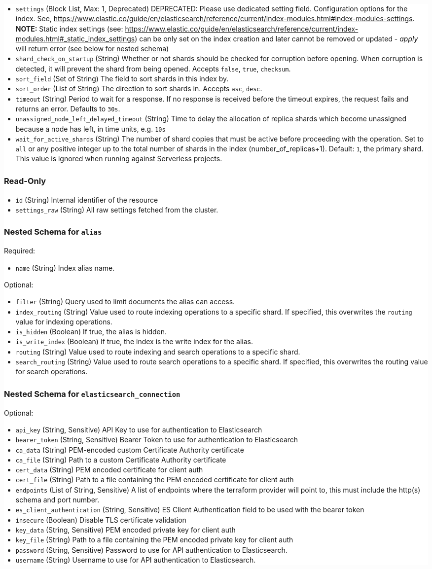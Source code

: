 - `settings` (Block List, Max: 1, Deprecated) DEPRECATED: Please use dedicated setting field. Configuration options for the index. See, https://www.elastic.co/guide/en/elasticsearch/reference/current/index-modules.html#index-modules-settings.
**NOTE:** Static index settings (see: https://www.elastic.co/guide/en/elasticsearch/reference/current/index-modules.html#_static_index_settings) can be only set on the index creation and later cannot be removed or updated - _apply_ will return error (see [below for nested schema](#nestedblock--settings))
- `shard_check_on_startup` (String) Whether or not shards should be checked for corruption before opening. When corruption is detected, it will prevent the shard from being opened. Accepts `false`, `true`, `checksum`.
- `sort_field` (Set of String) The field to sort shards in this index by.
- `sort_order` (List of String) The direction to sort shards in. Accepts `asc`, `desc`.
- `timeout` (String) Period to wait for a response. If no response is received before the timeout expires, the request fails and returns an error. Defaults to `30s`.
- `unassigned_node_left_delayed_timeout` (String) Time to delay the allocation of replica shards which become unassigned because a node has left, in time units, e.g. `10s`
- `wait_for_active_shards` (String) The number of shard copies that must be active before proceeding with the operation. Set to `all` or any positive integer up to the total number of shards in the index (number_of_replicas+1). Default: `1`, the primary shard. This value is ignored when running against Serverless projects.

### Read-Only

- `id` (String) Internal identifier of the resource
- `settings_raw` (String) All raw settings fetched from the cluster.

<a id="nestedblock--alias"></a>
### Nested Schema for `alias`

Required:

- `name` (String) Index alias name.

Optional:

- `filter` (String) Query used to limit documents the alias can access.
- `index_routing` (String) Value used to route indexing operations to a specific shard. If specified, this overwrites the `routing` value for indexing operations.
- `is_hidden` (Boolean) If true, the alias is hidden.
- `is_write_index` (Boolean) If true, the index is the write index for the alias.
- `routing` (String) Value used to route indexing and search operations to a specific shard.
- `search_routing` (String) Value used to route search operations to a specific shard. If specified, this overwrites the routing value for search operations.


<a id="nestedblock--elasticsearch_connection"></a>
### Nested Schema for `elasticsearch_connection`

Optional:

- `api_key` (String, Sensitive) API Key to use for authentication to Elasticsearch
- `bearer_token` (String, Sensitive) Bearer Token to use for authentication to Elasticsearch
- `ca_data` (String) PEM-encoded custom Certificate Authority certificate
- `ca_file` (String) Path to a custom Certificate Authority certificate
- `cert_data` (String) PEM encoded certificate for client auth
- `cert_file` (String) Path to a file containing the PEM encoded certificate for client auth
- `endpoints` (List of String, Sensitive) A list of endpoints where the terraform provider will point to, this must include the http(s) schema and port number.
- `es_client_authentication` (String, Sensitive) ES Client Authentication field to be used with the bearer token
- `insecure` (Boolean) Disable TLS certificate validation
- `key_data` (String, Sensitive) PEM encoded private key for client auth
- `key_file` (String) Path to a file containing the PEM encoded private key for client auth
- `password` (String, Sensitive) Password to use for API authentication to Elasticsearch.
- `username` (String) Username to use for API authentication to Elasticsearch.
